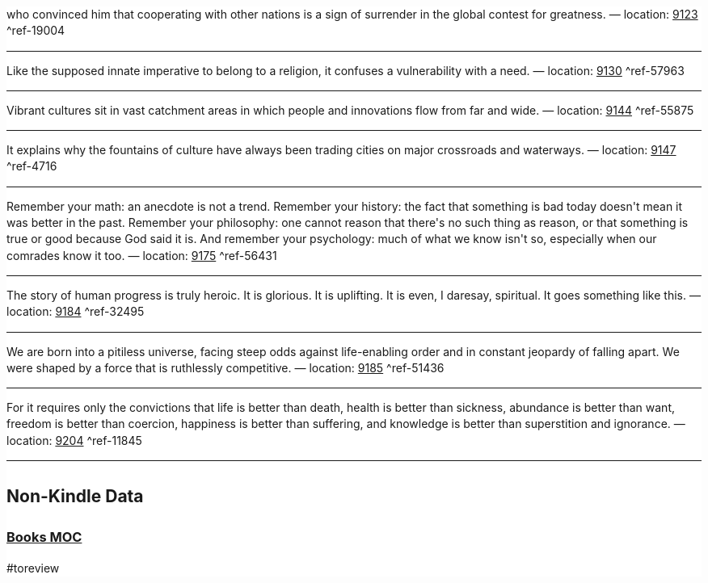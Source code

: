 who convinced him that cooperating with other nations is a sign of surrender in the global contest for greatness. — location: [9123](kindle://book?action=open&asin=B073TJBYTB&location=9123) ^ref-19004

---

Like the supposed innate imperative to belong to a religion, it confuses a vulnerability with a need. — location: [9130](kindle://book?action=open&asin=B073TJBYTB&location=9130) ^ref-57963

---

Vibrant cultures sit in vast catchment areas in which people and innovations flow from far and wide. — location: [9144](kindle://book?action=open&asin=B073TJBYTB&location=9144) ^ref-55875

---

It explains why the fountains of culture have always been trading cities on major crossroads and waterways. — location: [9147](kindle://book?action=open&asin=B073TJBYTB&location=9147) ^ref-4716

---

Remember your math: an anecdote is not a trend. Remember your history: the fact that something is bad today doesn't mean it was better in the past. Remember your philosophy: one cannot reason that there's no such thing as reason, or that something is true or good because God said it is. And remember your psychology: much of what we know isn't so, especially when our comrades know it too. — location: [9175](kindle://book?action=open&asin=B073TJBYTB&location=9175) ^ref-56431

---

The story of human progress is truly heroic. It is glorious. It is uplifting. It is even, I daresay, spiritual. It goes something like this. — location: [9184](kindle://book?action=open&asin=B073TJBYTB&location=9184) ^ref-32495

---

We are born into a pitiless universe, facing steep odds against life-enabling order and in constant jeopardy of falling apart. We were shaped by a force that is ruthlessly competitive. — location: [9185](kindle://book?action=open&asin=B073TJBYTB&location=9185) ^ref-51436

---

For it requires only the convictions that life is better than death, health is better than sickness, abundance is better than want, freedom is better than coercion, happiness is better than suffering, and knowledge is better than superstition and ignorance. — location: [9204](kindle://book?action=open&asin=B073TJBYTB&location=9204) ^ref-11845

---

## Non-Kindle Data

### [Books MOC](Books%20MOC.md)

#toreview
